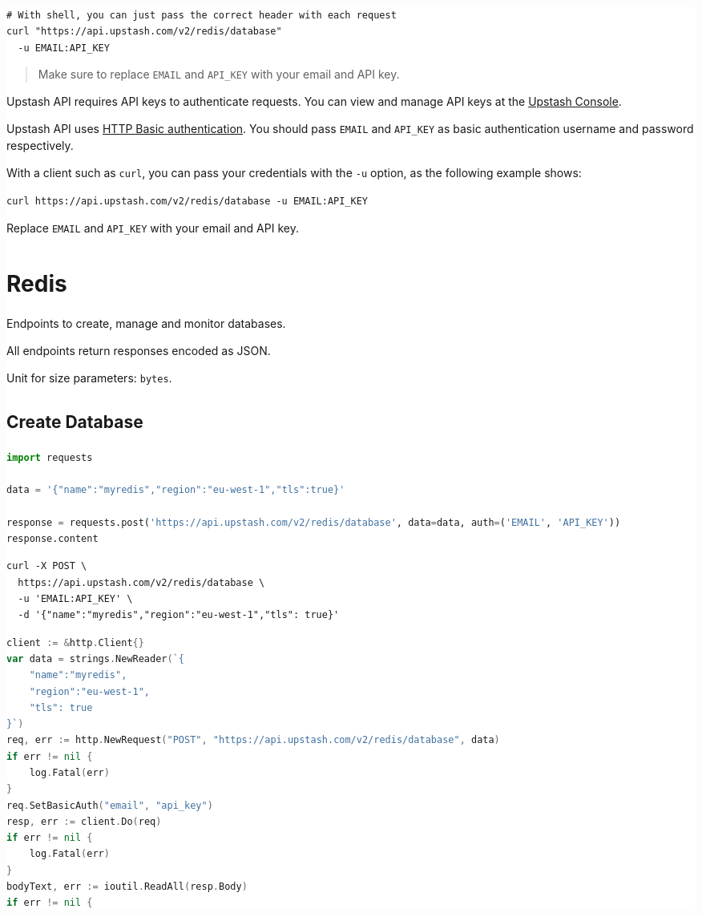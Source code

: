```shell
# With shell, you can just pass the correct header with each request
curl "https://api.upstash.com/v2/redis/database"
  -u EMAIL:API_KEY
```

> Make sure to replace `EMAIL` and `API_KEY` with your email and API key.

Upstash API requires API keys to authenticate requests. You can view and manage API keys at the [Upstash Console](https://console.upstash.com).

Upstash API uses [HTTP Basic authentication](https://en.wikipedia.org/wiki/Basic_access_authentication). You should pass `EMAIL` and `API_KEY` as basic authentication username and password respectively.

With a client such as `curl`, you can pass your credentials with the `-u` option, as the following example shows:

`curl https://api.upstash.com/v2/redis/database -u EMAIL:API_KEY`
<aside class="notice">
Replace <code>EMAIL</code> and <code>API_KEY</code> with your email and API key.
</aside>

# Redis

Endpoints to create, manage and monitor databases.

All endpoints return responses encoded as JSON.

Unit for size parameters: `bytes`.

## Create Database

```python
import requests

data = '{"name":"myredis","region":"eu-west-1","tls":true}'

response = requests.post('https://api.upstash.com/v2/redis/database', data=data, auth=('EMAIL', 'API_KEY'))
response.content
```

```shell
curl -X POST \
  https://api.upstash.com/v2/redis/database \
  -u 'EMAIL:API_KEY' \
  -d '{"name":"myredis","region":"eu-west-1","tls": true}'
```

```go
client := &http.Client{}
var data = strings.NewReader(`{
    "name":"myredis",
    "region":"eu-west-1",
    "tls": true
}`)
req, err := http.NewRequest("POST", "https://api.upstash.com/v2/redis/database", data)
if err != nil {
    log.Fatal(err)
}
req.SetBasicAuth("email", "api_key")
resp, err := client.Do(req)
if err != nil {
    log.Fatal(err)
}
bodyText, err := ioutil.ReadAll(resp.Body)
if err != nil {
```